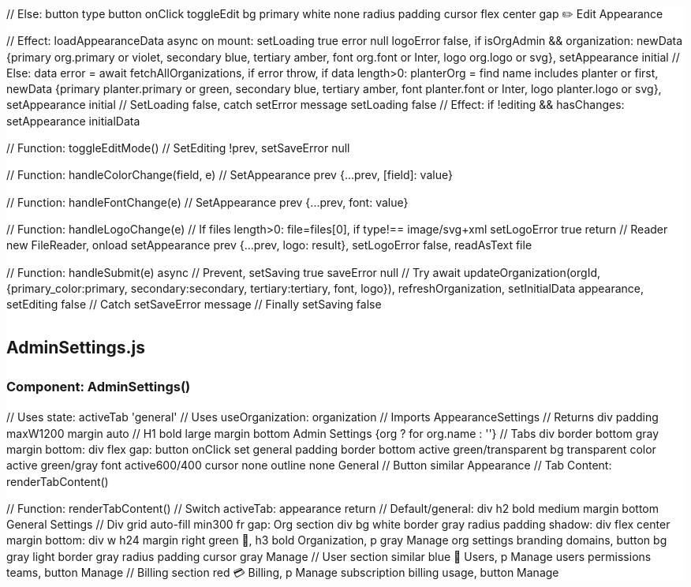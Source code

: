 // Else: button type button onClick toggleEdit bg primary white none radius padding cursor flex center gap ✏️ Edit Appearance

// Effect: loadAppearanceData async on mount: setLoading true error null logoError false, if isOrgAdmin && organization: newData {primary org.primary or violet, secondary blue, tertiary amber, font org.font or Inter, logo org.logo or svg}, setAppearance initial
// Else: data error = await fetchAllOrganizations, if error throw, if data length>0: planterOrg = find name includes planter or first, newData {primary planter.primary or green, secondary blue, tertiary amber, font planter.font or Inter, logo planter.logo or svg}, setAppearance initial
// SetLoading false, catch setError message setLoading false
// Effect: if !editing && hasChanges: setAppearance initialData

// Function: toggleEditMode()
// SetEditing !prev, setSaveError null

// Function: handleColorChange(field, e)
// SetAppearance prev {...prev, [field]: value}

// Function: handleFontChange(e)
// SetAppearance prev {...prev, font: value}

// Function: handleLogoChange(e)
// If files length>0: file=files[0], if type!== image/svg+xml setLogoError true return
// Reader new FileReader, onload setAppearance prev {...prev, logo: result}, setLogoError false, readAsText file

// Function: handleSubmit(e) async
// Prevent, setSaving true saveError null
// Try await updateOrganization(orgId, {primary_color:primary, secondary:secondary, tertiary:tertiary, font, logo}), refreshOrganization, setInitialData appearance, setEditing false
// Catch setSaveError message
// Finally setSaving false

## AdminSettings.js

### Component: AdminSettings()
// Uses state: activeTab 'general'
// Uses useOrganization: organization
// Imports AppearanceSettings
// Returns div padding maxW1200 margin auto
// H1 bold large margin bottom Admin Settings {org ? for org.name : ''}
// Tabs div border bottom gray margin bottom: div flex gap: button onClick set general padding border bottom active green/transparent bg transparent color active green/gray font active600/400 cursor none outline none General
// Button similar Appearance
// Tab Content: renderTabContent()

// Function: renderTabContent()
// Switch activeTab: appearance return <AppearanceSettings />
// Default/general: div h2 bold medium margin bottom General Settings
// Div grid auto-fill min300 fr gap: Org section div bg white border gray radius padding shadow: div flex center margin bottom: div w h24 margin right green 🏢, h3 bold Organization, p gray Manage org settings branding domains, button bg gray light border gray radius padding cursor gray Manage
// User section similar blue 👥 Users, p Manage users permissions teams, button Manage
// Billing section red 💳 Billing, p Manage subscription billing usage, button Manage
